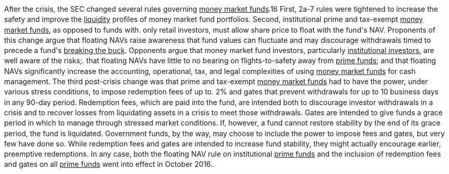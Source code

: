 After the crisis, the SEC changed several rules governing [money market funds](../../../Financial%20Markets%20and%20Institutions/III.%20Liquidity%20of%20Assets/Class%206-%20Bank%20Runs/Breaking%20the%20Buck.md).16 First, 2a-7 rules were tightened to increase the safety and improve the [liquidity](../../../Financial%20Markets%20and%20Institutions/III.%20Liquidity%20of%20Assets/Class%205-%20Private%20Information,%20Liquidity,%20and%20Securitization/Class%20Note%2010%20Liquidity%20and%20Class%20Note%2010%20Liquidity%20and%20Liquidity%20Managementliquidity%20management.md) profiles of money market fund portfolios. Second, institutional prime and tax-exempt [money market funds](../../../Financial%20Markets%20and%20Institutions/III.%20Liquidity%20of%20Assets/Class%206-%20Bank%20Runs/Breaking%20the%20Buck.md), as opposed to funds with. only retail investors, must allow share price to float with the fund's NAV. Proponents of this change argue that floating NAVs raise awareness that fund values can fluctuate and may discourage withdrawals timed to precede a fund's [breaking the buck](../../../Financial%20Markets%20and%20Institutions/III.%20Liquidity%20of%20Assets/Class%206-%20Bank%20Runs/Breaking%20the%20Buck.md). Opponents argue that money market fund investors, particularly [institutional investors](../../Financial%20Trading%20and%20Markets/Chapter%204%20Institutional%20Trading.md), are well aware of the risks;. that floating NAVs have little to no bearing on flights-to-safety away from [prime funds](../../../Financial%20Markets%20and%20Institutions/III.%20Liquidity%20of%20Assets/Class%207-%20CP,%20Repo,%20and%20the%20Crisis/Runs%20and%20Interventions%20in%20the%20Time%20of%20Covid%2019%20Evidence%20From%20Money%20Funds.md); and that floating NAVs significantly increase the accounting, operational, tax, and legal complexities of using [money market funds](../../../Financial%20Markets%20and%20Institutions/III.%20Liquidity%20of%20Assets/Class%206-%20Bank%20Runs/Breaking%20the%20Buck.md) for cash management. The third post-crisis change was that prime and tax-exempt [money market funds](../../../Financial%20Markets%20and%20Institutions/III.%20Liquidity%20of%20Assets/Class%206-%20Bank%20Runs/Breaking%20the%20Buck.md) had to have the power, under various stress conditions, to impose redemption fees of up to. $2\%$ and gates that prevent withdrawals for up to 10 business days in any 90-day period. Redemption fees, which are paid into the fund, are intended both to discourage investor withdrawals in a crisis and to recover losses from liquidating assets in a crisis to meet those withdrawals. Gates are intended to give funds a grace period in which to manage through stressed market conditions. If, however, a fund cannot restore stability by the end of its grace period, the fund is liquidated. Government funds, by the way, may choose to include the power to impose fees and gates, but very few have done so. While redemption fees and gates are intended to increase fund stability, they might actually encourage earlier, preemptive redemptions. In any case, both the floating NAV rule on institutional [prime funds](../../../Financial%20Markets%20and%20Institutions/III.%20Liquidity%20of%20Assets/Class%207-%20CP,%20Repo,%20and%20the%20Crisis/Runs%20and%20Interventions%20in%20the%20Time%20of%20Covid%2019%20Evidence%20From%20Money%20Funds.md) and the inclusion of redemption fees and gates on all [prime funds](../../../Financial%20Markets%20and%20Institutions/III.%20Liquidity%20of%20Assets/Class%207-%20CP,%20Repo,%20and%20the%20Crisis/Runs%20and%20Interventions%20in%20the%20Time%20of%20Covid%2019%20Evidence%20From%20Money%20Funds.md) went into effect in October 2016..  
